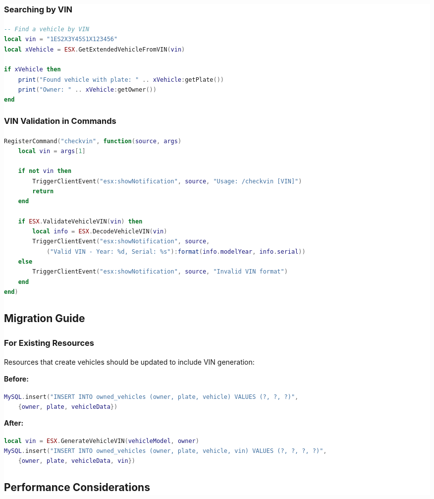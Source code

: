 ### Searching by VIN
```lua
-- Find a vehicle by VIN
local vin = "1ES2X3Y45S1X123456"
local xVehicle = ESX.GetExtendedVehicleFromVIN(vin)

if xVehicle then
    print("Found vehicle with plate: " .. xVehicle:getPlate())
    print("Owner: " .. xVehicle:getOwner())
end
```

### VIN Validation in Commands
```lua
RegisterCommand("checkvin", function(source, args)
    local vin = args[1]
    
    if not vin then
        TriggerClientEvent("esx:showNotification", source, "Usage: /checkvin [VIN]")
        return
    end
    
    if ESX.ValidateVehicleVIN(vin) then
        local info = ESX.DecodeVehicleVIN(vin)
        TriggerClientEvent("esx:showNotification", source, 
            ("Valid VIN - Year: %d, Serial: %s"):format(info.modelYear, info.serial))
    else
        TriggerClientEvent("esx:showNotification", source, "Invalid VIN format")
    end
end)
```

## Migration Guide

### For Existing Resources
Resources that create vehicles should be updated to include VIN generation:

**Before:**
```lua
MySQL.insert("INSERT INTO owned_vehicles (owner, plate, vehicle) VALUES (?, ?, ?)",
    {owner, plate, vehicleData})
```

**After:**
```lua
local vin = ESX.GenerateVehicleVIN(vehicleModel, owner)
MySQL.insert("INSERT INTO owned_vehicles (owner, plate, vehicle, vin) VALUES (?, ?, ?, ?)",
    {owner, plate, vehicleData, vin})
```

## Performance Considerations
